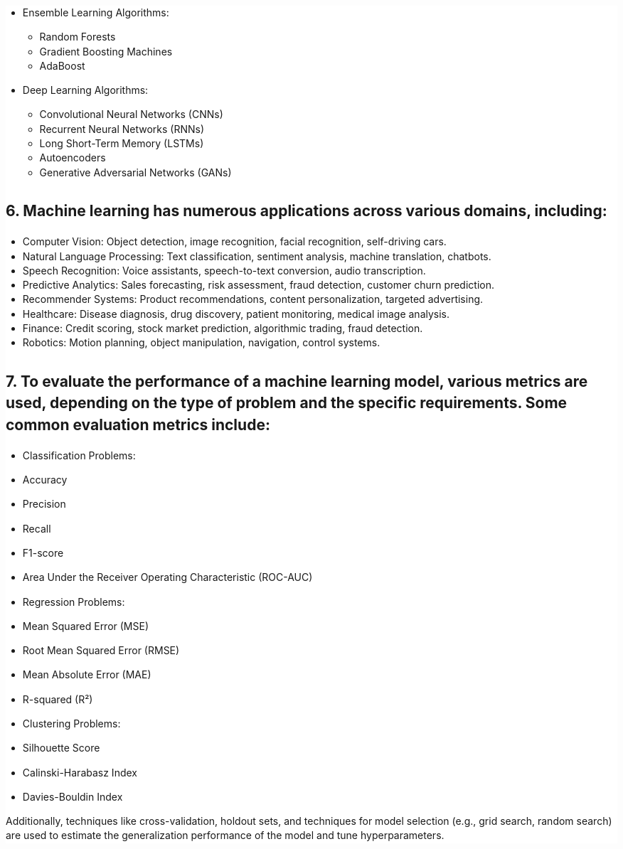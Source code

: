 - Ensemble Learning Algorithms:
    - Random Forests
    - Gradient Boosting Machines
    - AdaBoost

- Deep Learning Algorithms:
    - Convolutional Neural Networks (CNNs)
    - Recurrent Neural Networks (RNNs)
    - Long Short-Term Memory (LSTMs)
    - Autoencoders
    - Generative Adversarial Networks (GANs)

## **6. Machine learning has numerous applications across various domains, including:**

- Computer Vision: Object detection, image recognition, facial recognition, self-driving cars.
- Natural Language Processing: Text classification, sentiment analysis, machine translation, chatbots.
- Speech Recognition: Voice assistants, speech-to-text conversion, audio transcription.
- Predictive Analytics: Sales forecasting, risk assessment, fraud detection, customer churn prediction.
- Recommender Systems: Product recommendations, content personalization, targeted advertising.
- Healthcare: Disease diagnosis, drug discovery, patient monitoring, medical image analysis.
- Finance: Credit scoring, stock market prediction, algorithmic trading, fraud detection.
- Robotics: Motion planning, object manipulation, navigation, control systems.

## **7. To evaluate the performance of a machine learning model, various metrics are used, depending on the type of problem and the specific requirements. Some common evaluation metrics include:**

- Classification Problems:
 - Accuracy
 - Precision
 - Recall
 - F1-score
 - Area Under the Receiver Operating Characteristic (ROC-AUC)

- Regression Problems:
 - Mean Squared Error (MSE)
 - Root Mean Squared Error (RMSE)
 - Mean Absolute Error (MAE)
 - R-squared (R²)

- Clustering Problems:
 - Silhouette Score
 - Calinski-Harabasz Index
 - Davies-Bouldin Index

Additionally, techniques like cross-validation, holdout sets, and techniques for model selection (e.g., grid search, random search) are used to estimate the generalization performance of the model and tune hyperparameters.
